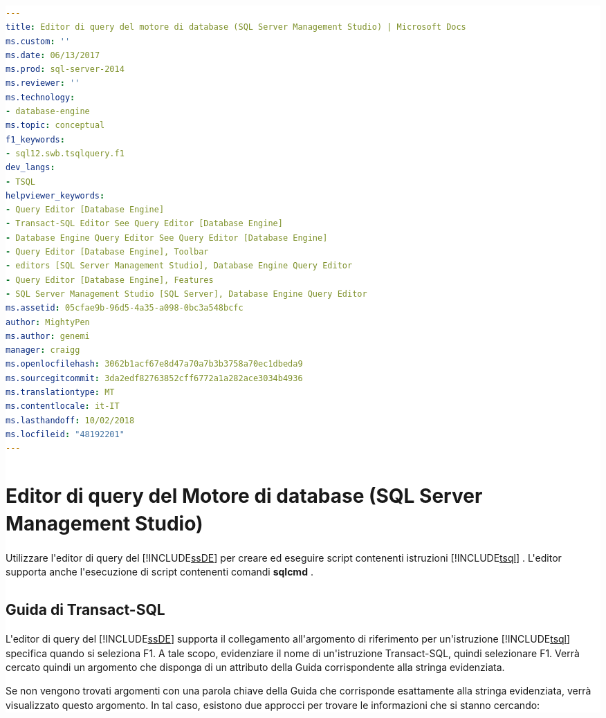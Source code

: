 ```yaml
---
title: Editor di query del motore di database (SQL Server Management Studio) | Microsoft Docs
ms.custom: ''
ms.date: 06/13/2017
ms.prod: sql-server-2014
ms.reviewer: ''
ms.technology:
- database-engine
ms.topic: conceptual
f1_keywords:
- sql12.swb.tsqlquery.f1
dev_langs:
- TSQL
helpviewer_keywords:
- Query Editor [Database Engine]
- Transact-SQL Editor See Query Editor [Database Engine]
- Database Engine Query Editor See Query Editor [Database Engine]
- Query Editor [Database Engine], Toolbar
- editors [SQL Server Management Studio], Database Engine Query Editor
- Query Editor [Database Engine], Features
- SQL Server Management Studio [SQL Server], Database Engine Query Editor
ms.assetid: 05cfae9b-96d5-4a35-a098-0bc3a548bcfc
author: MightyPen
ms.author: genemi
manager: craigg
ms.openlocfilehash: 3062b1acf67e8d47a70a7b3b3758a70ec1dbeda9
ms.sourcegitcommit: 3da2edf82763852cff6772a1a282ace3034b4936
ms.translationtype: MT
ms.contentlocale: it-IT
ms.lasthandoff: 10/02/2018
ms.locfileid: "48192201"
---
```

# <a name="database-engine-query-editor-sql-server-management-studio"></a>Editor di query del Motore di database (SQL Server Management Studio)
  Utilizzare l'editor di query del [!INCLUDE[ssDE](../../includes/ssde-md.md)] per creare ed eseguire script contenenti istruzioni [!INCLUDE[tsql](../../includes/tsql-md.md)] . L'editor supporta anche l'esecuzione di script contenenti comandi **sqlcmd** .  
  
## <a name="transact-sql-f1-help"></a>Guida di Transact-SQL  
 L'editor di query del [!INCLUDE[ssDE](../../includes/ssde-md.md)] supporta il collegamento all'argomento di riferimento per un'istruzione [!INCLUDE[tsql](../../includes/tsql-md.md)] specifica quando si seleziona F1. A tale scopo, evidenziare il nome di un'istruzione Transact-SQL, quindi selezionare F1. Verrà cercato quindi un argomento che disponga di un attributo della Guida corrispondente alla stringa evidenziata.  
  
 Se non vengono trovati argomenti con una parola chiave della Guida che corrisponde esattamente alla stringa evidenziata, verrà visualizzato questo argomento. In tal caso, esistono due approcci per trovare le informazioni che si stanno cercando:  
  